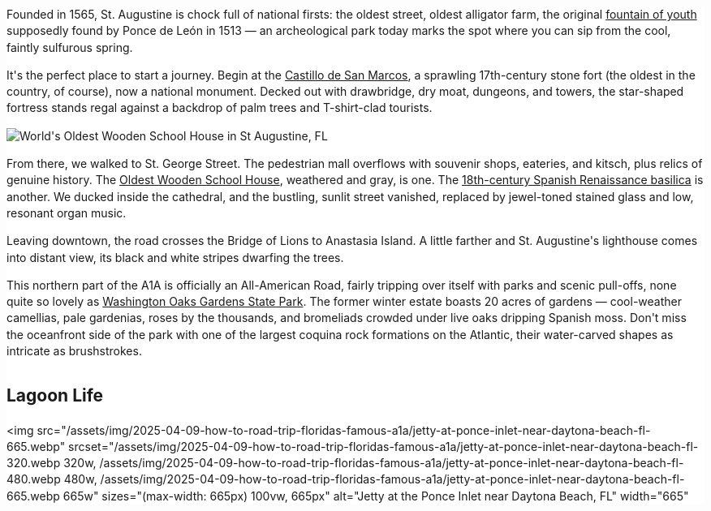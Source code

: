 Founded in 1565, St. Augustine is chock full of national firsts: the oldest
street, oldest alligator farm, the original [fountain of
youth](https://www.fountainofyouthflorida.com) supposedly found by Ponce de León
in 1513 — an archeological park today marks the spot where you can sip from the
cool, faintly sulfurous spring.

It's the perfect place to start a journey. Begin at the [Castillo de San
Marcos](http://www.nps.gov/casa), a sprawling 17th-century stone fort (the
oldest in the country, of course), now a national monument. Decked out with
drawbridge, dry moat, dungeons, and towers, the star-shaped fortress stands
regal against a backdrop of palm trees and T-shirt-clad tourists.

<img
  src="/assets/img/2025-04-09-how-to-road-trip-floridas-famous-a1a/worlds-oldest-wooden-school-house-in-st-augustine-fl-665.webp"
  srcset="/assets/img/2025-04-09-how-to-road-trip-floridas-famous-a1a/worlds-oldest-wooden-school-house-in-st-augustine-fl-320.webp 320w,
          /assets/img/2025-04-09-how-to-road-trip-floridas-famous-a1a/worlds-oldest-wooden-school-house-in-st-augustine-fl-480.webp 480w,
          /assets/img/2025-04-09-how-to-road-trip-floridas-famous-a1a/worlds-oldest-wooden-school-house-in-st-augustine-fl-665.webp 665w"
  sizes="(max-width: 665px) 100vw, 665px"
  alt="World's Oldest Wooden School House in St Augustine, FL"
  width="665"
  height="443"
  loading="lazy"
/>

From there, we walked to St. George Street. The pedestrian mall overflows with
souvenir shops, eateries, and kitsch, plus relics of genuine history. The
[Oldest Wooden School House](https://oldestwoodenschoolhouse.com), weathered and
gray, is one. The [18th-century Spanish Renaissance
basilica](http://www.dosafl.com/parish/cathedral-basilica-of-st-augustine) is
another. We ducked inside the cathedral, and the bustling, sunlit street
vanished, replaced by jewel-toned stained glass and low, resonant organ music.

Leaving downtown, the road crosses the Bridge of Lions to Anastasia Island. A
little farther and St. Augustine's lighthouse comes into distant view, its black
and white stripes dwarfing the trees.

This northern part of the A1A is officially an All-American Road, fairly
tripping over itself with parks and scenic pull-offs, none quite so lovely as
[Washington Oaks Gardens State
Park](https://www.floridastateparks.org/parks-and-trails/washington-oaks-gardens-state-park).
The former winter estate boasts 20 acres of gardens — cool-weather camellias,
pale gardenias, roses by the thousands, and bromeliads crowded under live oaks
dripping Spanish moss. Don't miss the oceanfront side of the park with one of
the largest coquina rock formations on the Atlantic, their water-carved shapes
as intricate as brushstrokes.

## Lagoon Life

<img
  src="/assets/img/2025-04-09-how-to-road-trip-floridas-famous-a1a/jetty-at-ponce-inlet-near-daytona-beach-fl-665.webp"
  srcset="/assets/img/2025-04-09-how-to-road-trip-floridas-famous-a1a/jetty-at-ponce-inlet-near-daytona-beach-fl-320.webp 320w,
          /assets/img/2025-04-09-how-to-road-trip-floridas-famous-a1a/jetty-at-ponce-inlet-near-daytona-beach-fl-480.webp 480w,
          /assets/img/2025-04-09-how-to-road-trip-floridas-famous-a1a/jetty-at-ponce-inlet-near-daytona-beach-fl-665.webp 665w"
  sizes="(max-width: 665px) 100vw, 665px"
  alt="Jetty at the Ponce Inlet near Daytona Beach, FL"
  width="665"